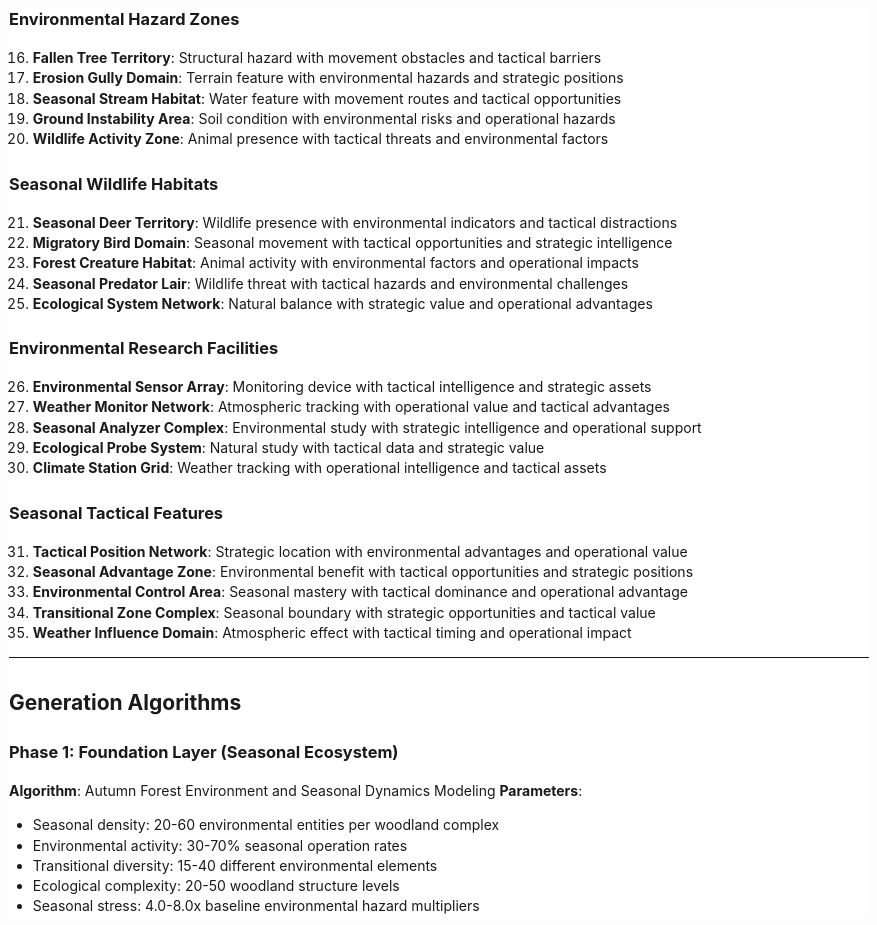 ### Environmental Hazard Zones
16. **Fallen Tree Territory**: Structural hazard with movement obstacles and tactical barriers
17. **Erosion Gully Domain**: Terrain feature with environmental hazards and strategic positions
18. **Seasonal Stream Habitat**: Water feature with movement routes and tactical opportunities
19. **Ground Instability Area**: Soil condition with environmental risks and operational hazards
20. **Wildlife Activity Zone**: Animal presence with tactical threats and environmental factors

### Seasonal Wildlife Habitats
21. **Seasonal Deer Territory**: Wildlife presence with environmental indicators and tactical distractions
22. **Migratory Bird Domain**: Seasonal movement with tactical opportunities and strategic intelligence
23. **Forest Creature Habitat**: Animal activity with environmental factors and operational impacts
24. **Seasonal Predator Lair**: Wildlife threat with tactical hazards and environmental challenges
25. **Ecological System Network**: Natural balance with strategic value and operational advantages

### Environmental Research Facilities
26. **Environmental Sensor Array**: Monitoring device with tactical intelligence and strategic assets
27. **Weather Monitor Network**: Atmospheric tracking with operational value and tactical advantages
28. **Seasonal Analyzer Complex**: Environmental study with strategic intelligence and operational support
29. **Ecological Probe System**: Natural study with tactical data and strategic value
30. **Climate Station Grid**: Weather tracking with operational intelligence and tactical assets

### Seasonal Tactical Features
31. **Tactical Position Network**: Strategic location with environmental advantages and operational value
32. **Seasonal Advantage Zone**: Environmental benefit with tactical opportunities and strategic positions
33. **Environmental Control Area**: Seasonal mastery with tactical dominance and operational advantage
34. **Transitional Zone Complex**: Seasonal boundary with strategic opportunities and tactical value
35. **Weather Influence Domain**: Atmospheric effect with tactical timing and operational impact

---

## Generation Algorithms

### Phase 1: Foundation Layer (Seasonal Ecosystem)
**Algorithm**: Autumn Forest Environment and Seasonal Dynamics Modeling
**Parameters**:
- Seasonal density: 20-60 environmental entities per woodland complex
- Environmental activity: 30-70% seasonal operation rates
- Transitional diversity: 15-40 different environmental elements
- Ecological complexity: 20-50 woodland structure levels
- Seasonal stress: 4.0-8.0x baseline environmental hazard multipliers

